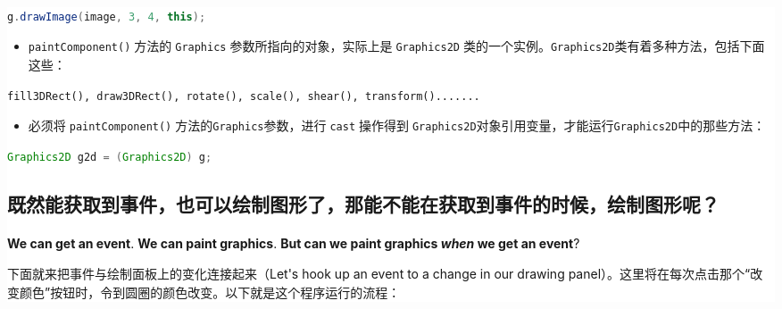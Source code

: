 ```java
g.drawImage(image, 3, 4, this);
```

- `paintComponent()` 方法的 `Graphics` 参数所指向的对象，实际上是 `Graphics2D` 类的一个实例。`Graphics2D`类有着多种方法，包括下面这些：

```console
fill3DRect(), draw3DRect(), rotate(), scale(), shear(), transform().......
```

- 必须将 `paintComponent()` 方法的`Graphics`参数，进行 `cast` 操作得到 `Graphics2D`对象引用变量，才能运行`Graphics2D`中的那些方法：

```java
Graphics2D g2d = (Graphics2D) g;
```

## 既然能获取到事件，也可以绘制图形了，那能不能在获取到事件的时候，绘制图形呢？

**We can get an event**.
**We can paint graphics**.
**But can we paint graphics *when* we get an event**?

下面就来把事件与绘制面板上的变化连接起来（Let's hook up an event to a change in our drawing panel）。这里将在每次点击那个“改变颜色”按钮时，令到圆圈的颜色改变。以下就是这个程序运行的流程：
